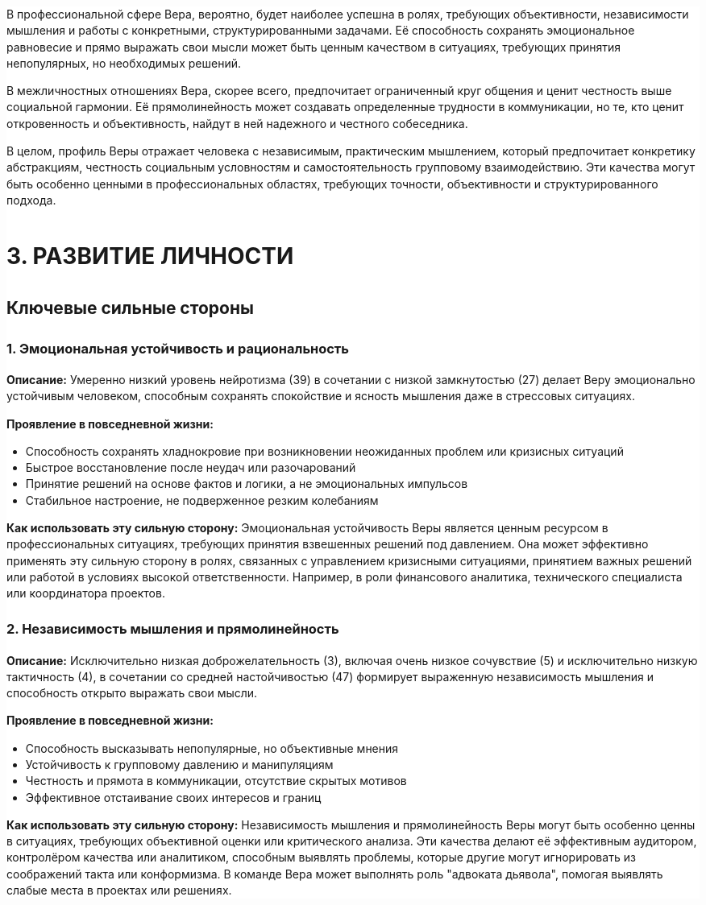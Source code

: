 В профессиональной сфере Вера, вероятно, будет наиболее успешна в ролях, требующих объективности, независимости мышления и работы с конкретными, структурированными задачами. Её способность сохранять эмоциональное равновесие и прямо выражать свои мысли может быть ценным качеством в ситуациях, требующих принятия непопулярных, но необходимых решений.

В межличностных отношениях Вера, скорее всего, предпочитает ограниченный круг общения и ценит честность выше социальной гармонии. Её прямолинейность может создавать определенные трудности в коммуникации, но те, кто ценит откровенность и объективность, найдут в ней надежного и честного собеседника.

В целом, профиль Веры отражает человека с независимым, практическим мышлением, который предпочитает конкретику абстракциям, честность социальным условностям и самостоятельность групповому взаимодействию. Эти качества могут быть особенно ценными в профессиональных областях, требующих точности, объективности и структурированного подхода.

# 3. РАЗВИТИЕ ЛИЧНОСТИ

## Ключевые сильные стороны

### 1. Эмоциональная устойчивость и рациональность

**Описание:** Умеренно низкий уровень нейротизма (39) в сочетании с низкой замкнутостью (27) делает Веру эмоционально устойчивым человеком, способным сохранять спокойствие и ясность мышления даже в стрессовых ситуациях.

**Проявление в повседневной жизни:** 
- Способность сохранять хладнокровие при возникновении неожиданных проблем или кризисных ситуаций
- Быстрое восстановление после неудач или разочарований
- Принятие решений на основе фактов и логики, а не эмоциональных импульсов
- Стабильное настроение, не подверженное резким колебаниям

**Как использовать эту сильную сторону:**
Эмоциональная устойчивость Веры является ценным ресурсом в профессиональных ситуациях, требующих принятия взвешенных решений под давлением. Она может эффективно применять эту сильную сторону в ролях, связанных с управлением кризисными ситуациями, принятием важных решений или работой в условиях высокой ответственности. Например, в роли финансового аналитика, технического специалиста или координатора проектов.

### 2. Независимость мышления и прямолинейность

**Описание:** Исключительно низкая доброжелательность (3), включая очень низкое сочувствие (5) и исключительно низкую тактичность (4), в сочетании со средней настойчивостью (47) формирует выраженную независимость мышления и способность открыто выражать свои мысли.

**Проявление в повседневной жизни:**
- Способность высказывать непопулярные, но объективные мнения
- Устойчивость к групповому давлению и манипуляциям
- Честность и прямота в коммуникации, отсутствие скрытых мотивов
- Эффективное отстаивание своих интересов и границ

**Как использовать эту сильную сторону:**
Независимость мышления и прямолинейность Веры могут быть особенно ценны в ситуациях, требующих объективной оценки или критического анализа. Эти качества делают её эффективным аудитором, контролёром качества или аналитиком, способным выявлять проблемы, которые другие могут игнорировать из соображений такта или конформизма. В команде Вера может выполнять роль "адвоката дьявола", помогая выявлять слабые места в проектах или решениях.
